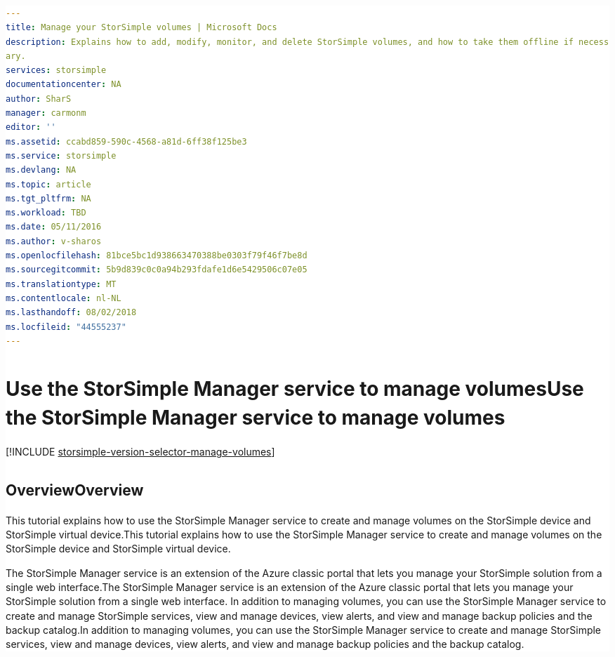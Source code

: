 ```yaml
---
title: Manage your StorSimple volumes | Microsoft Docs
description: Explains how to add, modify, monitor, and delete StorSimple volumes, and how to take them offline if necessary.
services: storsimple
documentationcenter: NA
author: SharS
manager: carmonm
editor: ''
ms.assetid: ccabd859-590c-4568-a81d-6ff38f125be3
ms.service: storsimple
ms.devlang: NA
ms.topic: article
ms.tgt_pltfrm: NA
ms.workload: TBD
ms.date: 05/11/2016
ms.author: v-sharos
ms.openlocfilehash: 81bce5bc1d938663470388be0303f79f46f7be8d
ms.sourcegitcommit: 5b9d839c0c0a94b293fdafe1d6e5429506c07e05
ms.translationtype: MT
ms.contentlocale: nl-NL
ms.lasthandoff: 08/02/2018
ms.locfileid: "44555237"
---
```

# <a name="use-the-storsimple-manager-service-to-manage-volumes"></a><span data-ttu-id="e2a0f-103">Use the StorSimple Manager service to manage volumes</span><span class="sxs-lookup"><span data-stu-id="e2a0f-103">Use the StorSimple Manager service to manage volumes</span></span>
[!INCLUDE [storsimple-version-selector-manage-volumes](../../includes/storsimple-version-selector-manage-volumes.md)]

## <a name="overview"></a><span data-ttu-id="e2a0f-104">Overview</span><span class="sxs-lookup"><span data-stu-id="e2a0f-104">Overview</span></span>
<span data-ttu-id="e2a0f-105">This tutorial explains how to use the StorSimple Manager service to create and manage volumes on the StorSimple device and StorSimple virtual device.</span><span class="sxs-lookup"><span data-stu-id="e2a0f-105">This tutorial explains how to use the StorSimple Manager service to create and manage volumes on the StorSimple device and StorSimple virtual device.</span></span>

<span data-ttu-id="e2a0f-106">The StorSimple Manager service is an extension of the Azure classic portal that lets you manage your StorSimple solution from a single web interface.</span><span class="sxs-lookup"><span data-stu-id="e2a0f-106">The StorSimple Manager service is an extension of the Azure classic portal that lets you manage your StorSimple solution from a single web interface.</span></span> <span data-ttu-id="e2a0f-107">In addition to managing volumes, you can use the StorSimple Manager service to create and manage StorSimple services, view and manage devices, view alerts, and view and manage backup policies and the backup catalog.</span><span class="sxs-lookup"><span data-stu-id="e2a0f-107">In addition to managing volumes, you can use the StorSimple Manager service to create and manage StorSimple services, view and manage devices, view alerts, and view and manage backup policies and the backup catalog.</span></span>
